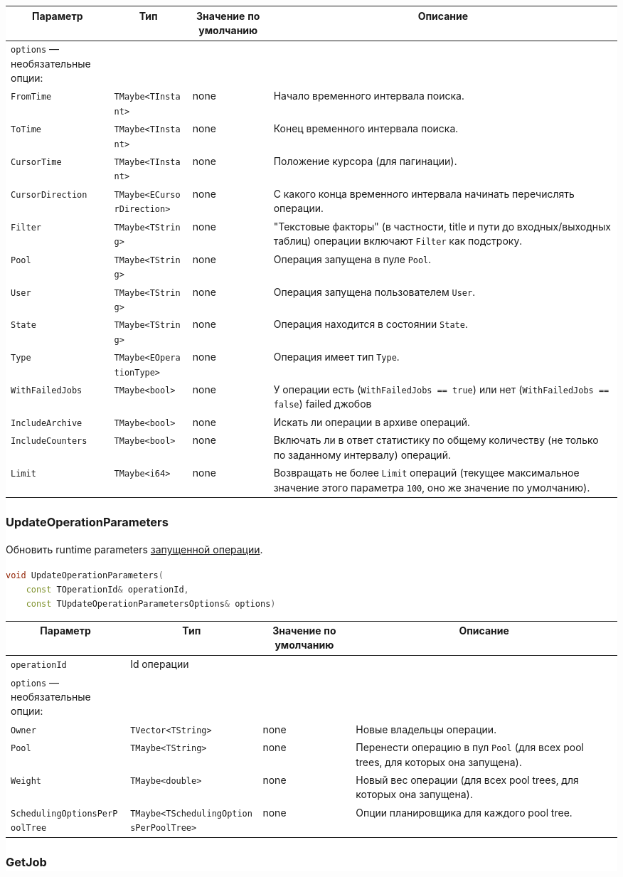 | **Параметр**                          | **Тип**                        | **Значение по умолчанию** | **Описание**                                                     |
| --------------------------------- | -------------------------- | ------- | ------------------------------------------------------------ |
| `options` — необязательные опции: |                            |         |                                                              |
| `FromTime`                        | `TMaybe<TInstant>`         | none    | Начало временн*о*го интервала поиска.                         |
| `ToTime`                          | `TMaybe<TInstant>`         | none    | Конец временн*о*го интервала поиска.                          |
| `CursorTime`                      | `TMaybe<TInstant>`         | none    | Положение курсора (для пагинации).                            |
| `CursorDirection`                 | `TMaybe<ECursorDirection>` | none    | С какого конца временн*о*го интервала начинать перечислять операции. |
| `Filter`                          | `TMaybe<TString>`          | none    | "Текстовые факторы" (в частности, title и пути до входных/выходных таблиц) операции включают `Filter` как подстроку. |
| `Pool`                            | `TMaybe<TString>`          | none    | Операция запущена в пуле `Pool`.                              |
| `User`                            | `TMaybe<TString>`          | none    | Операция запущена пользователем `User`.                       |
| `State`                           | `TMaybe<TString>`          | none    | Операция находится в состоянии `State`.                       |
| `Type`                            | `TMaybe<EOperationType>`   | none    | Операция имеет тип `Type`.                                    |
| `WithFailedJobs`                  | `TMaybe<bool>`             | none    | У операции есть (`WithFailedJobs == true`) или нет (`WithFailedJobs == false`) failed джобов |
| `IncludeArchive`                  | `TMaybe<bool>`             | none    | Искать ли операции в архиве операций.                            |
| `IncludeCounters`                 | `TMaybe<bool>`             | none    | Включать ли в ответ статистику по общему количеству (не только по заданному интервалу) операций. |
| `Limit`                           | `TMaybe<i64>`              | none    | Возвращать не более `Limit` операций (текущее максимальное значение этого параметра `100`, оно же значение по умолчанию). |

### UpdateOperationParameters

Обновить runtime parameters [запущенной операции](../../../api/commands.md#update_operation_parameters).

```c++
void UpdateOperationParameters(
    const TOperationId& operationId,
    const TUpdateOperationParametersOptions& options)
```

| **Параметр**                          | **Тип**                                     |  Значение по умолчанию | **Описание**                                                     |
| --------------------------------- | --------------------------------------- | ------- | ------------------------------------------------------------ |
| `operationId`                     | Id операции                             |         |                                                              |
| `options` — необязательные опции: |                                         |         |                                                              |
| `Owner`                           | `TVector<TString>`                      | none    | Новые владельцы операции.                                     |
| `Pool`                            | `TMaybe<TString>`                       | none    | Перенести операцию в пул `Pool` (для всех pool trees, для которых она запущена). |
| `Weight`                          | `TMaybe<double>`                        | none    | Новый вес операции (для всех pool trees, для которых она запущена). |
| `SchedulingOptionsPerPoolTree`    | `TMaybe<TSchedulingOptionsPerPoolTree>` | none    | Опции планировщика для каждого pool tree. |

### GetJob
